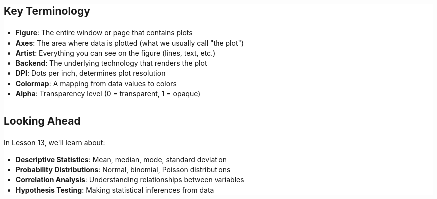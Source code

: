 ## Key Terminology

- **Figure**: The entire window or page that contains plots
- **Axes**: The area where data is plotted (what we usually call "the plot")
- **Artist**: Everything you can see on the figure (lines, text, etc.)
- **Backend**: The underlying technology that renders the plot
- **DPI**: Dots per inch, determines plot resolution
- **Colormap**: A mapping from data values to colors
- **Alpha**: Transparency level (0 = transparent, 1 = opaque)

## Looking Ahead

In Lesson 13, we'll learn about:
- **Descriptive Statistics**: Mean, median, mode, standard deviation
- **Probability Distributions**: Normal, binomial, Poisson distributions
- **Correlation Analysis**: Understanding relationships between variables
- **Hypothesis Testing**: Making statistical inferences from data
